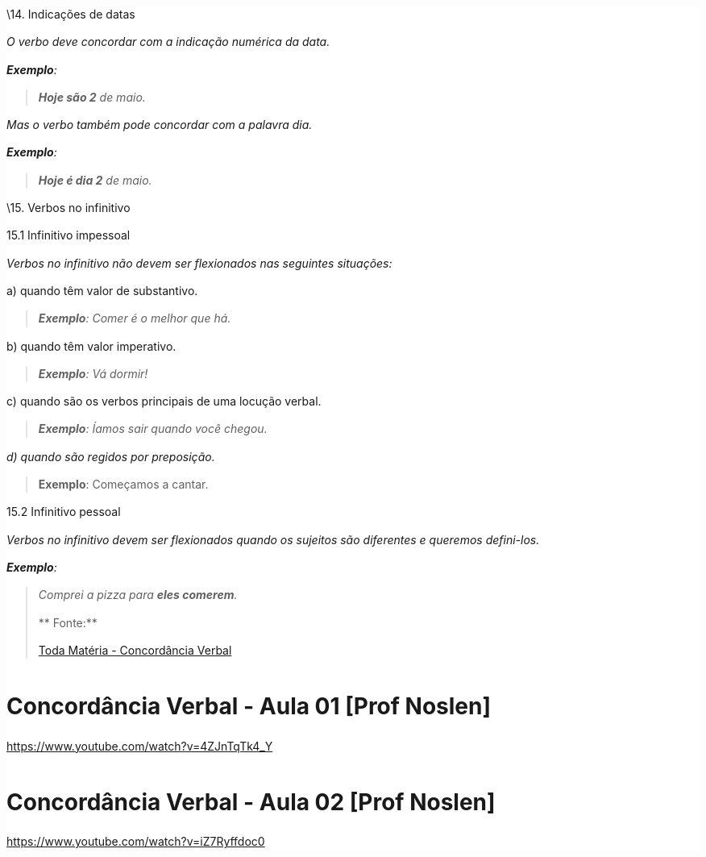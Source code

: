 \14. Indicações de datas

*O verbo deve concordar com a indicação numérica da data.*

***Exemplo**:*

> ***Hoje são 2** de maio.*

*Mas o verbo também pode concordar com a palavra dia.*

***Exemplo**:*

> ***Hoje é dia 2** de maio.*

\15. Verbos no infinitivo

 15.1 Infinitivo impessoal

*Verbos no infinitivo não devem ser flexionados nas seguintes situações:*

  a) quando têm valor de substantivo.

>   ***Exemplo**: Comer é o melhor que há.*

  b) quando têm valor imperativo.

>   ***Exemplo**: Vá dormir!*

  c) quando são os verbos principais de uma locução verbal.

>   ***Exemplo**: Íamos sair quando você chegou.*

  *d) quando são regidos por preposição.*

>   **Exemplo**: Começamos a cantar.

 15.2 Infinitivo pessoal

*Verbos no infinitivo devem ser flexionados quando os sujeitos são diferentes e queremos defini-los.*

***Exemplo**:*

> *Comprei a pizza para **eles comerem**.*
>
> **
> Fonte:**
>
> [Toda Matéria - Concordância Verbal](https://www.todamateria.com.br/concordancia-verbal/)

# Concordância Verbal - Aula 01 [Prof Noslen]

https://www.youtube.com/watch?v=4ZJnTqTk4_Y

# Concordância Verbal - Aula 02 [Prof Noslen]

https://www.youtube.com/watch?v=iZ7Ryffdoc0

